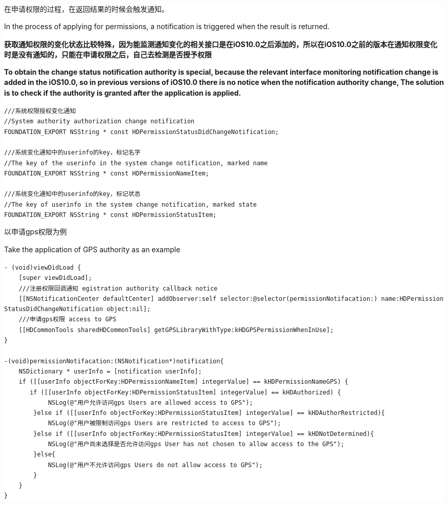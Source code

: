 在申请权限的过程，在返回结果的时候会触发通知。

In the process of applying for permissions, a notification is triggered when the result is returned.

**获取通知权限的变化状态比较特殊，因为能监测通知变化的相关接口是在iOS10.0之后添加的，所以在iOS10.0之前的版本在通知权限变化时是没有通知的，只能在申请权限之后，自己去检测是否授予权限**

**To obtain the change status notification authority is special, because the relevant interface monitoring notification change is added in the iOS10.0, so in previous versions of iOS10.0 there is no notice when the notification authority change, The solution is to check if the authority is granted after the application is applied.**

```
///系统权限授权变化通知
//System authority authorization change notification
FOUNDATION_EXPORT NSString * const HDPermissionStatusDidChangeNotification;

///系统变化通知中的userinfo的key，标记名字
//The key of the userinfo in the system change notification, marked name
FOUNDATION_EXPORT NSString * const HDPermissionNameItem;

///系统变化通知中的userinfo的key，标记状态
//The key of userinfo in the system change notification, marked state
FOUNDATION_EXPORT NSString * const HDPermissionStatusItem;
```

以申请gps权限为例

Take the application of GPS authority as an example

```
- (void)viewDidLoad {
    [super viewDidLoad];
    ///注册权限回调通知 egistration authority callback notice
    [[NSNotificationCenter defaultCenter] addObserver:self selector:@selector(permissionNotifacation:) name:HDPermissionStatusDidChangeNotification object:nil];
    ///申请gps权限 access to GPS
    [[HDCommonTools sharedHDCommonTools] getGPSLibraryWithType:kHDGPSPermissionWhenInUse];
}

-(void)permissionNotifacation:(NSNotification*)notification{
    NSDictionary * userInfo = [notification userInfo];
    if ([[userInfo objectForKey:HDPermissionNameItem] integerValue] == kHDPermissionNameGPS) {
       if ([[userInfo objectForKey:HDPermissionStatusItem] integerValue] == kHDAuthorized) {
            NSLog(@"用户允许访问gps Users are allowed access to GPS");
        }else if ([[userInfo objectForKey:HDPermissionStatusItem] integerValue] == kHDAuthorRestricted){
            NSLog(@"用户被限制访问gps Users are restricted to access to GPS");
        }else if ([[userInfo objectForKey:HDPermissionStatusItem] integerValue] == kHDNotDetermined){
            NSLog(@"用户尚未选择是否允许访问gps User has not chosen to allow access to the GPS");
        }else{
            NSLog(@"用户不允许访问gps Users do not allow access to GPS");
        }
    }
}
```

